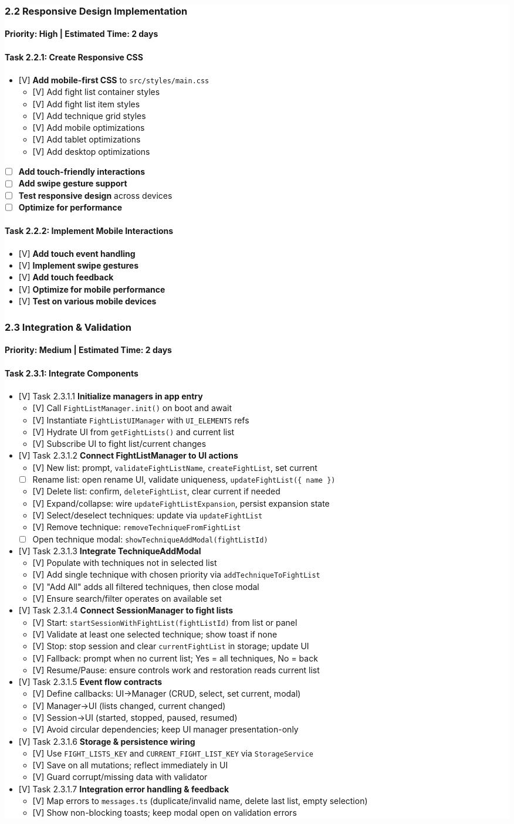 ### 2.2 Responsive Design Implementation
**Priority: High | Estimated Time: 2 days**

#### Task 2.2.1: Create Responsive CSS
- [V] **Add mobile-first CSS** to `src/styles/main.css`
  - [V] Add fight list container styles
  - [V] Add fight list item styles
  - [V] Add technique grid styles
  - [V] Add mobile optimizations
  - [V] Add tablet optimizations
  - [V] Add desktop optimizations
- [ ] **Add touch-friendly interactions**
- [ ] **Add swipe gesture support**
- [ ] **Test responsive design** across devices
- [ ] **Optimize for performance**

#### Task 2.2.2: Implement Mobile Interactions
- [V] **Add touch event handling**
- [V] **Implement swipe gestures**
- [V] **Add touch feedback**
- [V] **Optimize for mobile performance**
- [V] **Test on various mobile devices**

### 2.3 Integration & Validation
**Priority: Medium | Estimated Time: 2 days**

#### Task 2.3.1: Integrate Components
- [V] Task 2.3.1.1 **Initialize managers in app entry**
  - [V] Call `FightListManager.init()` on boot and await
  - [V] Instantiate `FightListUIManager` with `UI_ELEMENTS` refs
  - [V] Hydrate UI from `getFightLists()` and current list
  - [V] Subscribe UI to fight list/current changes
- [V] Task 2.3.1.2 **Connect FightListManager to UI actions**
  - [V] New list: prompt, `validateFightListName`, `createFightList`, set current
  - [ ] Rename list: open rename UI, validate uniqueness, `updateFightList({ name })`
  - [V] Delete list: confirm, `deleteFightList`, clear current if needed
  - [V] Expand/collapse: wire `updateFightListExpansion`, persist expansion state
  - [V] Select/deselect techniques: update via `updateFightList`
  - [V] Remove technique: `removeTechniqueFromFightList`
  - [ ] Open technique modal: `showTechniqueAddModal(fightListId)`
- [V] Task 2.3.1.3 **Integrate TechniqueAddModal**
  - [V] Populate with techniques not in selected list
  - [V] Add single technique with chosen priority via `addTechniqueToFightList`
  - [V] "Add All" adds all filtered techniques, then close modal
  - [V] Ensure search/filter operates on available set
- [V] Task 2.3.1.4 **Connect SessionManager to fight lists**
  - [V] Start: `startSessionWithFightList(fightListId)` from list or panel
  - [V] Validate at least one selected technique; show toast if none
  - [V] Stop: stop session and clear `currentFightList` in storage; update UI
  - [V] Fallback: prompt when no current list; Yes = all techniques, No = back
  - [V] Resume/Pause: ensure controls work and restoration reads current list
- [V] Task 2.3.1.5 **Event flow contracts**
  - [V] Define callbacks: UI→Manager (CRUD, select, set current, modal)
  - [V] Manager→UI (lists changed, current changed)
  - [V] Session→UI (started, stopped, paused, resumed)
  - [V] Avoid circular dependencies; keep UI manager presentation-only
- [V] Task 2.3.1.6 **Storage & persistence wiring**
  - [V] Use `FIGHT_LISTS_KEY` and `CURRENT_FIGHT_LIST_KEY` via `StorageService`
  - [V] Save on all mutations; reflect immediately in UI
  - [V] Guard corrupt/missing data with validator
- [V] Task 2.3.1.7 **Integration error handling & feedback**
  - [V] Map errors to `messages.ts` (duplicate/invalid name, delete last list, empty selection)
  - [V] Show non-blocking toasts; keep modal open on validation errors